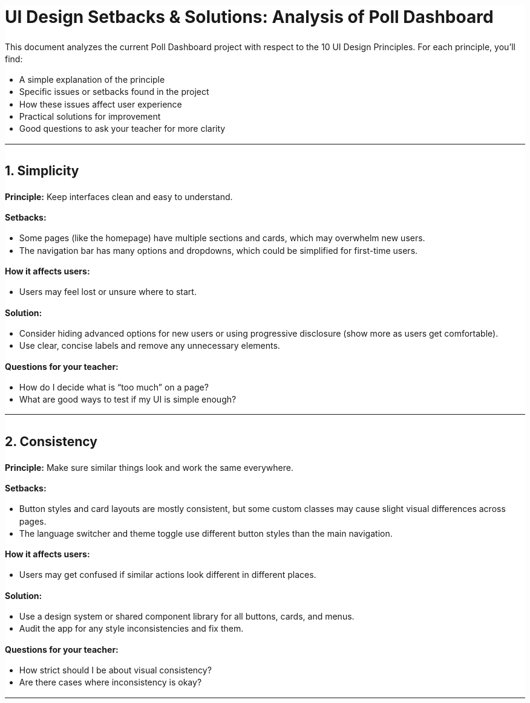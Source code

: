 # UI Design Setbacks & Solutions: Analysis of Poll Dashboard

This document analyzes the current Poll Dashboard project with respect to the 10 UI Design Principles. For each principle, you’ll find:
- A simple explanation of the principle
- Specific issues or setbacks found in the project
- How these issues affect user experience
- Practical solutions for improvement
- Good questions to ask your teacher for more clarity

---

## 1. Simplicity
**Principle:** Keep interfaces clean and easy to understand.

**Setbacks:**
- Some pages (like the homepage) have multiple sections and cards, which may overwhelm new users.
- The navigation bar has many options and dropdowns, which could be simplified for first-time users.

**How it affects users:**
- Users may feel lost or unsure where to start.

**Solution:**
- Consider hiding advanced options for new users or using progressive disclosure (show more as users get comfortable).
- Use clear, concise labels and remove any unnecessary elements.

**Questions for your teacher:**
- How do I decide what is “too much” on a page?
- What are good ways to test if my UI is simple enough?

---

## 2. Consistency
**Principle:** Make sure similar things look and work the same everywhere.

**Setbacks:**
- Button styles and card layouts are mostly consistent, but some custom classes may cause slight visual differences across pages.
- The language switcher and theme toggle use different button styles than the main navigation.

**How it affects users:**
- Users may get confused if similar actions look different in different places.

**Solution:**
- Use a design system or shared component library for all buttons, cards, and menus.
- Audit the app for any style inconsistencies and fix them.

**Questions for your teacher:**
- How strict should I be about visual consistency?
- Are there cases where inconsistency is okay?

---